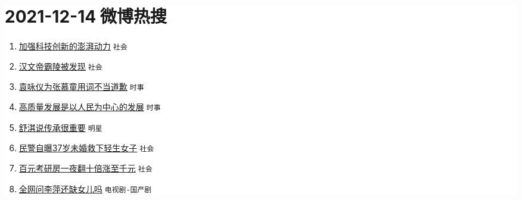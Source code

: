 # 2021-12-14 微博热搜 
1. [加强科技创新的澎湃动力](https://m.weibo.cn/search?containerid=100103type%3D1%26t%3D10%26q%3D%23%E5%8A%A0%E5%BC%BA%E7%A7%91%E6%8A%80%E5%88%9B%E6%96%B0%E7%9A%84%E6%BE%8E%E6%B9%83%E5%8A%A8%E5%8A%9B%23&isnewpage=1&extparam=seat%3D1%26pos%3D0%26dgr%3D0%26c_type%3D51%26filter_type%3Drealtimehot%26cate%3D10103%26display_time%3D1639459228%26pre_seqid%3D1639459228473020303315&luicode=10000011&lfid=106003type%3D25%26t%3D3%26disable_hot%3D1%26filter_type%3Drealtimehot) `社会` 

2. [汉文帝霸陵被发现](https://m.weibo.cn/search?containerid=100103type%3D1%26t%3D10%26q%3D%23%E6%B1%89%E6%96%87%E5%B8%9D%E9%9C%B8%E9%99%B5%E8%A2%AB%E5%8F%91%E7%8E%B0%23&isnewpage=1&extparam=seat%3D1%26filter_type%3Drealtimehot%26dgr%3D0%26cate%3D0%26pos%3D0%26realpos%3D1%26flag%3D1%26c_type%3D31%26display_time%3D1639459228%26pre_seqid%3D1639459228473020303315&luicode=10000011&lfid=106003type%3D25%26t%3D3%26disable_hot%3D1%26filter_type%3Drealtimehot) `社会` 

3. [袁咏仪为张慕童用词不当道歉](https://m.weibo.cn/search?containerid=100103type%3D1%26t%3D10%26q%3D%23%E8%A2%81%E5%92%8F%E4%BB%AA%E4%B8%BA%E5%BC%A0%E6%85%95%E7%AB%A5%E7%94%A8%E8%AF%8D%E4%B8%8D%E5%BD%93%E9%81%93%E6%AD%89%23&isnewpage=1&extparam=seat%3D1%26filter_type%3Drealtimehot%26dgr%3D0%26cate%3D0%26pos%3D1%26realpos%3D2%26flag%3D2%26c_type%3D31%26display_time%3D1639459228%26pre_seqid%3D1639459228473020303315&luicode=10000011&lfid=106003type%3D25%26t%3D3%26disable_hot%3D1%26filter_type%3Drealtimehot) `时事` 

4. [高质量发展是以人民为中心的发展](https://m.weibo.cn/search?containerid=100103type%3D1%26t%3D10%26q%3D%23%E9%AB%98%E8%B4%A8%E9%87%8F%E5%8F%91%E5%B1%95%E6%98%AF%E4%BB%A5%E4%BA%BA%E6%B0%91%E4%B8%BA%E4%B8%AD%E5%BF%83%E7%9A%84%E5%8F%91%E5%B1%95%23&isnewpage=1&extparam=seat%3D1%26filter_type%3Drealtimehot%26dgr%3D0%26cate%3D0%26pos%3D2%26realpos%3D3%26flag%3D1%26c_type%3D31%26display_time%3D1639459228%26pre_seqid%3D1639459228473020303315&luicode=10000011&lfid=106003type%3D25%26t%3D3%26disable_hot%3D1%26filter_type%3Drealtimehot) `时事` 

5. [舒淇说传承很重要](https://m.weibo.cn/search?containerid=100103type%3D1%26t%3D10%26q%3D%23%E8%88%92%E6%B7%87%E8%AF%B4%E4%BC%A0%E6%89%BF%E5%BE%88%E9%87%8D%E8%A6%81%23&isnewpage=1&extparam=seat%3D1%26filter_type%3Drealtimehot%26dgr%3D0%26cate%3D0%26pos%3D3%26c_type%3D31%26adid%3D141944%26display_time%3D1639459228%26pre_seqid%3D1639459228473020303315&luicode=10000011&lfid=106003type%3D25%26t%3D3%26disable_hot%3D1%26filter_type%3Drealtimehot) `明星` 

6. [民警自曝37岁未婚救下轻生女子](https://m.weibo.cn/search?containerid=100103type%3D1%26t%3D10%26q%3D%23%E6%B0%91%E8%AD%A6%E8%87%AA%E6%9B%9D37%E5%B2%81%E6%9C%AA%E5%A9%9A%E6%95%91%E4%B8%8B%E8%BD%BB%E7%94%9F%E5%A5%B3%E5%AD%90%23&isnewpage=1&extparam=seat%3D1%26filter_type%3Drealtimehot%26dgr%3D0%26cate%3D0%26pos%3D4%26realpos%3D4%26flag%3D2%26c_type%3D31%26display_time%3D1639459228%26pre_seqid%3D1639459228473020303315&luicode=10000011&lfid=106003type%3D25%26t%3D3%26disable_hot%3D1%26filter_type%3Drealtimehot) `社会` 

7. [百元考研房一夜翻十倍涨至千元](https://m.weibo.cn/search?containerid=100103type%3D1%26t%3D10%26q%3D%23%E7%99%BE%E5%85%83%E8%80%83%E7%A0%94%E6%88%BF%E4%B8%80%E5%A4%9C%E7%BF%BB%E5%8D%81%E5%80%8D%E6%B6%A8%E8%87%B3%E5%8D%83%E5%85%83%23&isnewpage=1&extparam=seat%3D1%26filter_type%3Drealtimehot%26dgr%3D0%26cate%3D0%26pos%3D5%26realpos%3D5%26flag%3D1%26c_type%3D31%26display_time%3D1639459228%26pre_seqid%3D1639459228473020303315&luicode=10000011&lfid=106003type%3D25%26t%3D3%26disable_hot%3D1%26filter_type%3Drealtimehot) `社会` 

8. [全网问李萍还缺女儿吗](https://m.weibo.cn/search?containerid=100103type%3D1%26t%3D10%26q%3D%23%E5%85%A8%E7%BD%91%E9%97%AE%E6%9D%8E%E8%90%8D%E8%BF%98%E7%BC%BA%E5%A5%B3%E5%84%BF%E5%90%97%23&isnewpage=1&extparam=seat%3D1%26filter_type%3Drealtimehot%26dgr%3D0%26cate%3D0%26pos%3D6%26realpos%3D6%26flag%3D257%26c_type%3D31%26display_time%3D1639459228%26pre_seqid%3D1639459228473020303315&luicode=10000011&lfid=106003type%3D25%26t%3D3%26disable_hot%3D1%26filter_type%3Drealtimehot) `电视剧-国产剧` 
